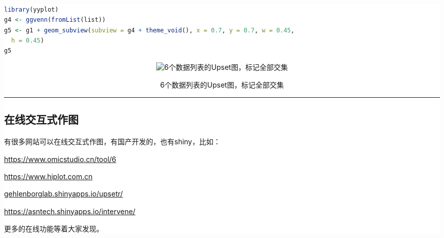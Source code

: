 ```r
library(yyplot)
g4 <- ggvenn(fromList(list))
g5 <- g1 + geom_subview(subview = g4 + theme_void(), x = 0.7, y = 0.7, w = 0.45,
  h = 0.45)
g5
```

<div class="figure" style="text-align: center">
<img src="/figures/course/2021-09-05-统计多个基因列表交集并画韦恩图和upset图/veen-upset/combine2-1.png" alt="6个数据列表的Upset图，标记全部交集"  />
<p class="caption">6个数据列表的Upset图，标记全部交集</p>
</div>

------------------------------------------------------------------------

## 在线交互式作图

有很多网站可以在线交互式作图，有国产开发的，也有shiny，比如：

<https://www.omicstudio.cn/tool/6>

<https://www.hiplot.com.cn>

[gehlenborglab.shinyapps.io/upsetr/](http://gehlenborglab.shinyapps.io/upsetr/ "http://gehlenborglab.shinyapps.io/upsetr/")

<https://asntech.shinyapps.io/intervene/>

更多的在线功能等着大家发现。
